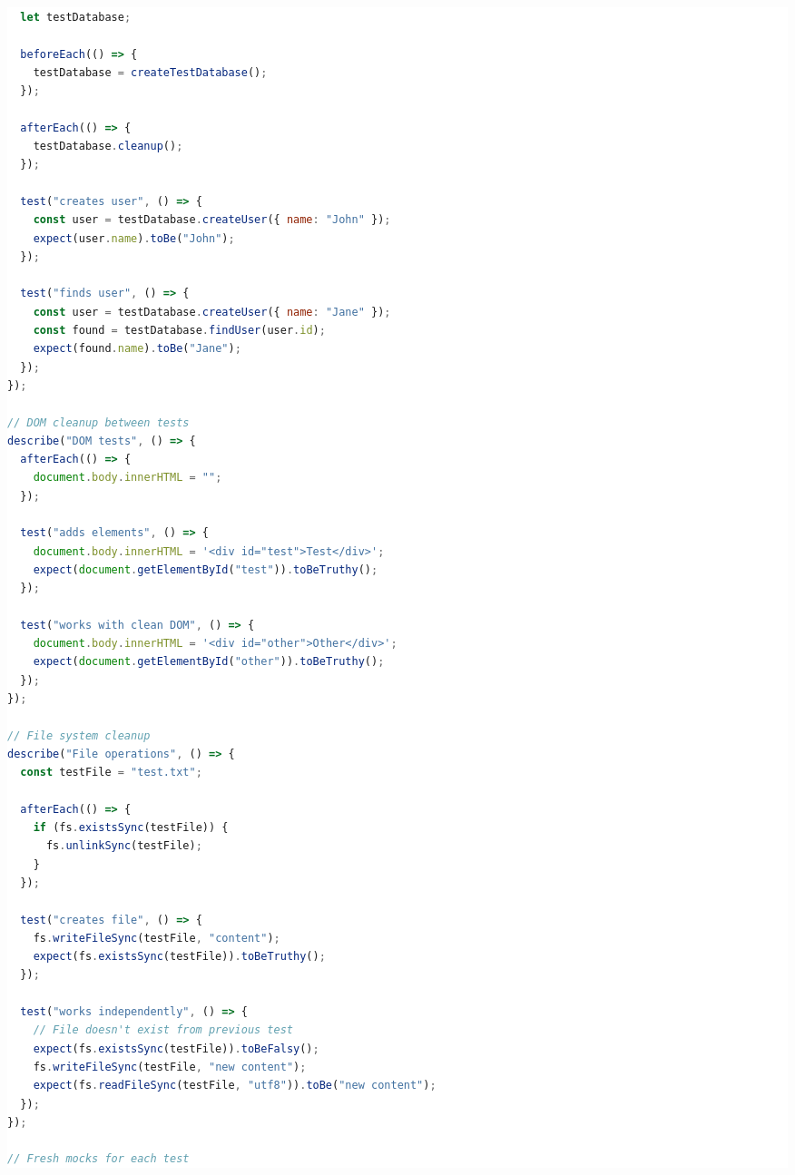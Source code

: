 ```javascript
  let testDatabase;

  beforeEach(() => {
    testDatabase = createTestDatabase();
  });

  afterEach(() => {
    testDatabase.cleanup();
  });

  test("creates user", () => {
    const user = testDatabase.createUser({ name: "John" });
    expect(user.name).toBe("John");
  });

  test("finds user", () => {
    const user = testDatabase.createUser({ name: "Jane" });
    const found = testDatabase.findUser(user.id);
    expect(found.name).toBe("Jane");
  });
});

// DOM cleanup between tests
describe("DOM tests", () => {
  afterEach(() => {
    document.body.innerHTML = "";
  });

  test("adds elements", () => {
    document.body.innerHTML = '<div id="test">Test</div>';
    expect(document.getElementById("test")).toBeTruthy();
  });

  test("works with clean DOM", () => {
    document.body.innerHTML = '<div id="other">Other</div>';
    expect(document.getElementById("other")).toBeTruthy();
  });
});

// File system cleanup
describe("File operations", () => {
  const testFile = "test.txt";

  afterEach(() => {
    if (fs.existsSync(testFile)) {
      fs.unlinkSync(testFile);
    }
  });

  test("creates file", () => {
    fs.writeFileSync(testFile, "content");
    expect(fs.existsSync(testFile)).toBeTruthy();
  });

  test("works independently", () => {
    // File doesn't exist from previous test
    expect(fs.existsSync(testFile)).toBeFalsy();
    fs.writeFileSync(testFile, "new content");
    expect(fs.readFileSync(testFile, "utf8")).toBe("new content");
  });
});

// Fresh mocks for each test
```